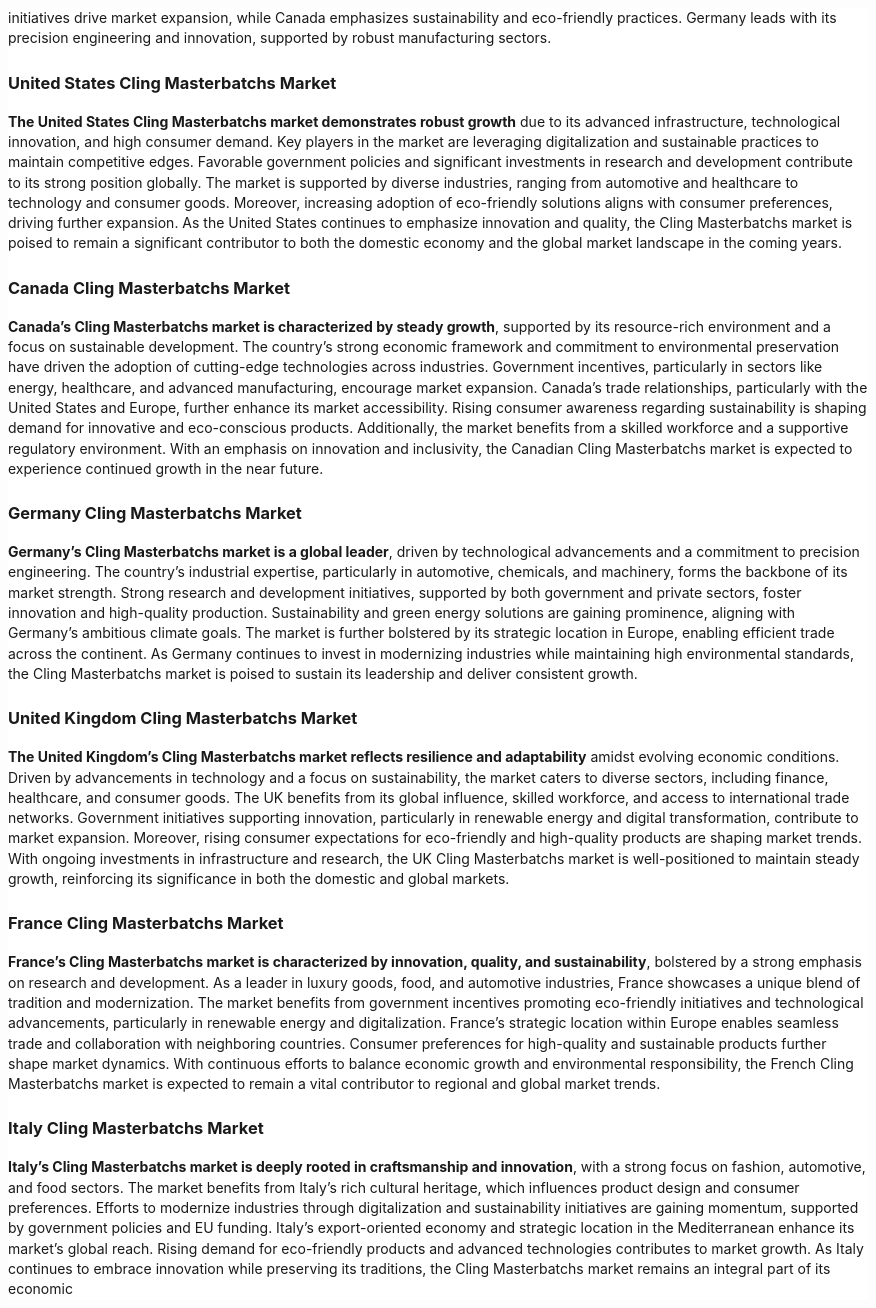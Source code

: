 initiatives drive market expansion, while Canada emphasizes sustainability and eco-friendly practices. Germany leads with its precision engineering and innovation, supported by robust manufacturing sectors.</span></em></p></blockquote><h3><strong>United States Cling Masterbatchs Market</strong></h3><p><strong>The United States Cling Masterbatchs market demonstrates robust growth</strong> due to its advanced infrastructure, technological innovation, and high consumer demand. Key players in the market are leveraging digitalization and sustainable practices to maintain competitive edges. Favorable government policies and significant investments in research and development contribute to its strong position globally. The market is supported by diverse industries, ranging from automotive and healthcare to technology and consumer goods. Moreover, increasing adoption of eco-friendly solutions aligns with consumer preferences, driving further expansion. As the United States continues to emphasize innovation and quality, the Cling Masterbatchs market is poised to remain a significant contributor to both the domestic economy and the global market landscape in the coming years.</p><h3><strong>Canada Cling Masterbatchs Market</strong></h3><p><strong>Canada&rsquo;s Cling Masterbatchs market is characterized by steady growth</strong>, supported by its resource-rich environment and a focus on sustainable development. The country&rsquo;s strong economic framework and commitment to environmental preservation have driven the adoption of cutting-edge technologies across industries. Government incentives, particularly in sectors like energy, healthcare, and advanced manufacturing, encourage market expansion. Canada&rsquo;s trade relationships, particularly with the United States and Europe, further enhance its market accessibility. Rising consumer awareness regarding sustainability is shaping demand for innovative and eco-conscious products. Additionally, the market benefits from a skilled workforce and a supportive regulatory environment. With an emphasis on innovation and inclusivity, the Canadian Cling Masterbatchs market is expected to experience continued growth in the near future.</p><h3><strong>Germany Cling Masterbatchs Market</strong></h3><p><strong>Germany&rsquo;s Cling Masterbatchs market is a global leader</strong>, driven by technological advancements and a commitment to precision engineering. The country&rsquo;s industrial expertise, particularly in automotive, chemicals, and machinery, forms the backbone of its market strength. Strong research and development initiatives, supported by both government and private sectors, foster innovation and high-quality production. Sustainability and green energy solutions are gaining prominence, aligning with Germany&rsquo;s ambitious climate goals. The market is further bolstered by its strategic location in Europe, enabling efficient trade across the continent. As Germany continues to invest in modernizing industries while maintaining high environmental standards, the Cling Masterbatchs market is poised to sustain its leadership and deliver consistent growth.</p><h3><strong>United Kingdom Cling Masterbatchs Market</strong></h3><p><strong>The United Kingdom&rsquo;s Cling Masterbatchs market reflects resilience and adaptability</strong> amidst evolving economic conditions. Driven by advancements in technology and a focus on sustainability, the market caters to diverse sectors, including finance, healthcare, and consumer goods. The UK benefits from its global influence, skilled workforce, and access to international trade networks. Government initiatives supporting innovation, particularly in renewable energy and digital transformation, contribute to market expansion. Moreover, rising consumer expectations for eco-friendly and high-quality products are shaping market trends. With ongoing investments in infrastructure and research, the UK Cling Masterbatchs market is well-positioned to maintain steady growth, reinforcing its significance in both the domestic and global markets.</p><h3><strong>France Cling Masterbatchs Market</strong></h3><p><strong>France&rsquo;s Cling Masterbatchs market is characterized by innovation, quality, and sustainability</strong>, bolstered by a strong emphasis on research and development. As a leader in luxury goods, food, and automotive industries, France showcases a unique blend of tradition and modernization. The market benefits from government incentives promoting eco-friendly initiatives and technological advancements, particularly in renewable energy and digitalization. France&rsquo;s strategic location within Europe enables seamless trade and collaboration with neighboring countries. Consumer preferences for high-quality and sustainable products further shape market dynamics. With continuous efforts to balance economic growth and environmental responsibility, the French Cling Masterbatchs market is expected to remain a vital contributor to regional and global market trends.</p><h3><strong>Italy Cling Masterbatchs Market</strong></h3><p><strong>Italy&rsquo;s Cling Masterbatchs market is deeply rooted in craftsmanship and innovation</strong>, with a strong focus on fashion, automotive, and food sectors. The market benefits from Italy&rsquo;s rich cultural heritage, which influences product design and consumer preferences. Efforts to modernize industries through digitalization and sustainability initiatives are gaining momentum, supported by government policies and EU funding. Italy&rsquo;s export-oriented economy and strategic location in the Mediterranean enhance its market&rsquo;s global reach. Rising demand for eco-friendly products and advanced technologies contributes to market growth. As Italy continues to embrace innovation while preserving its traditions, the Cling Masterbatchs market remains an integral part of its economic